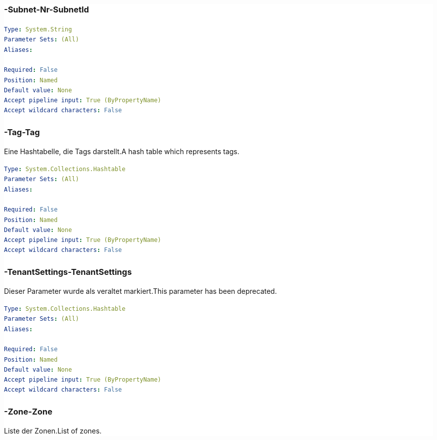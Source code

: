 ### <span data-ttu-id="2dc66-227">-Subnet-Nr</span><span class="sxs-lookup"><span data-stu-id="2dc66-227">-SubnetId</span></span>
```yaml
Type: System.String
Parameter Sets: (All)
Aliases:

Required: False
Position: Named
Default value: None
Accept pipeline input: True (ByPropertyName)
Accept wildcard characters: False
```

### <span data-ttu-id="2dc66-228">-Tag</span><span class="sxs-lookup"><span data-stu-id="2dc66-228">-Tag</span></span>
<span data-ttu-id="2dc66-229">Eine Hashtabelle, die Tags darstellt.</span><span class="sxs-lookup"><span data-stu-id="2dc66-229">A hash table which represents tags.</span></span>

```yaml
Type: System.Collections.Hashtable
Parameter Sets: (All)
Aliases:

Required: False
Position: Named
Default value: None
Accept pipeline input: True (ByPropertyName)
Accept wildcard characters: False
```

### <span data-ttu-id="2dc66-230">-TenantSettings</span><span class="sxs-lookup"><span data-stu-id="2dc66-230">-TenantSettings</span></span>
<span data-ttu-id="2dc66-231">Dieser Parameter wurde als veraltet markiert.</span><span class="sxs-lookup"><span data-stu-id="2dc66-231">This parameter has been deprecated.</span></span>

```yaml
Type: System.Collections.Hashtable
Parameter Sets: (All)
Aliases:

Required: False
Position: Named
Default value: None
Accept pipeline input: True (ByPropertyName)
Accept wildcard characters: False
```

### <span data-ttu-id="2dc66-232">-Zone</span><span class="sxs-lookup"><span data-stu-id="2dc66-232">-Zone</span></span>
<span data-ttu-id="2dc66-233">Liste der Zonen.</span><span class="sxs-lookup"><span data-stu-id="2dc66-233">List of zones.</span></span>
